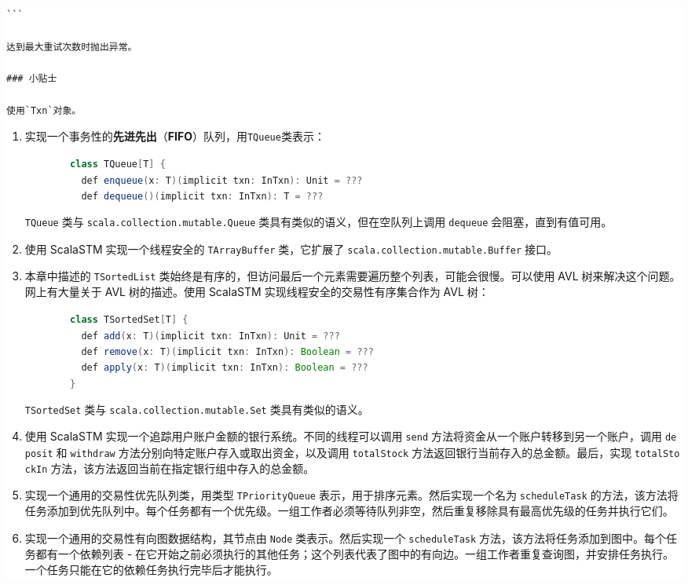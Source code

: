     ```

    达到最大重试次数时抛出异常。

    ### 小贴士

    使用`Txn`对象。

1.  实现一个事务性的**先进先出**（**FIFO**）队列，用`TQueue`类表示：

    ```java
            class TQueue[T] { 
              def enqueue(x: T)(implicit txn: InTxn): Unit = ??? 
              def dequeue()(implicit txn: InTxn): T = ??? 

    ```

    `TQueue` 类与 `scala.collection.mutable.Queue` 类具有类似的语义，但在空队列上调用 `dequeue` 会阻塞，直到有值可用。

1.  使用 ScalaSTM 实现一个线程安全的 `TArrayBuffer` 类，它扩展了 `scala.collection.mutable.Buffer` 接口。

1.  本章中描述的 `TSortedList` 类始终是有序的，但访问最后一个元素需要遍历整个列表，可能会很慢。可以使用 AVL 树来解决这个问题。网上有大量关于 AVL 树的描述。使用 ScalaSTM 实现线程安全的交易性有序集合作为 AVL 树：

    ```java
            class TSortedSet[T] { 
              def add(x: T)(implicit txn: InTxn): Unit = ??? 
              def remove(x: T)(implicit txn: InTxn): Boolean = ??? 
              def apply(x: T)(implicit txn: InTxn): Boolean = ??? 
            } 

    ```

    `TSortedSet` 类与 `scala.collection.mutable.Set` 类具有类似的语义。

1.  使用 ScalaSTM 实现一个追踪用户账户金额的银行系统。不同的线程可以调用 `send` 方法将资金从一个账户转移到另一个账户，调用 `deposit` 和 `withdraw` 方法分别向特定账户存入或取出资金，以及调用 `totalStock` 方法返回银行当前存入的总金额。最后，实现 `totalStockIn` 方法，该方法返回当前在指定银行组中存入的总金额。

1.  实现一个通用的交易性优先队列类，用类型 `TPriorityQueue` 表示，用于排序元素。然后实现一个名为 `scheduleTask` 的方法，该方法将任务添加到优先队列中。每个任务都有一个优先级。一组工作者必须等待队列非空，然后重复移除具有最高优先级的任务并执行它们。

1.  实现一个通用的交易性有向图数据结构，其节点由 `Node` 类表示。然后实现一个 `scheduleTask` 方法，该方法将任务添加到图中。每个任务都有一个依赖列表 - 在它开始之前必须执行的其他任务；这个列表代表了图中的有向边。一组工作者重复查询图，并安排任务执行。一个任务只能在它的依赖任务执行完毕后才能执行。
